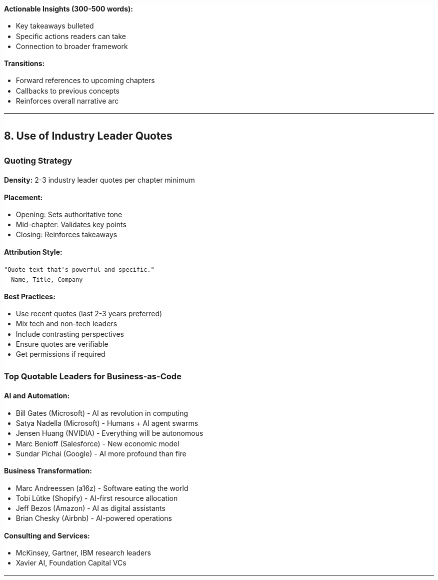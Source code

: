**Actionable Insights (300-500 words):**
- Key takeaways bulleted
- Specific actions readers can take
- Connection to broader framework

**Transitions:**
- Forward references to upcoming chapters
- Callbacks to previous concepts
- Reinforces overall narrative arc

---

## 8. Use of Industry Leader Quotes

### Quoting Strategy

**Density:** 2-3 industry leader quotes per chapter minimum

**Placement:**
- Opening: Sets authoritative tone
- Mid-chapter: Validates key points
- Closing: Reinforces takeaways

**Attribution Style:**
```
"Quote text that's powerful and specific."
— Name, Title, Company
```

**Best Practices:**
- Use recent quotes (last 2-3 years preferred)
- Mix tech and non-tech leaders
- Include contrasting perspectives
- Ensure quotes are verifiable
- Get permissions if required

### Top Quotable Leaders for Business-as-Code

**AI and Automation:**
- Bill Gates (Microsoft) - AI as revolution in computing
- Satya Nadella (Microsoft) - Humans + AI agent swarms
- Jensen Huang (NVIDIA) - Everything will be autonomous
- Marc Benioff (Salesforce) - New economic model
- Sundar Pichai (Google) - AI more profound than fire

**Business Transformation:**
- Marc Andreessen (a16z) - Software eating the world
- Tobi Lütke (Shopify) - AI-first resource allocation
- Jeff Bezos (Amazon) - AI as digital assistants
- Brian Chesky (Airbnb) - AI-powered operations

**Consulting and Services:**
- McKinsey, Gartner, IBM research leaders
- Xavier AI, Foundation Capital VCs

---